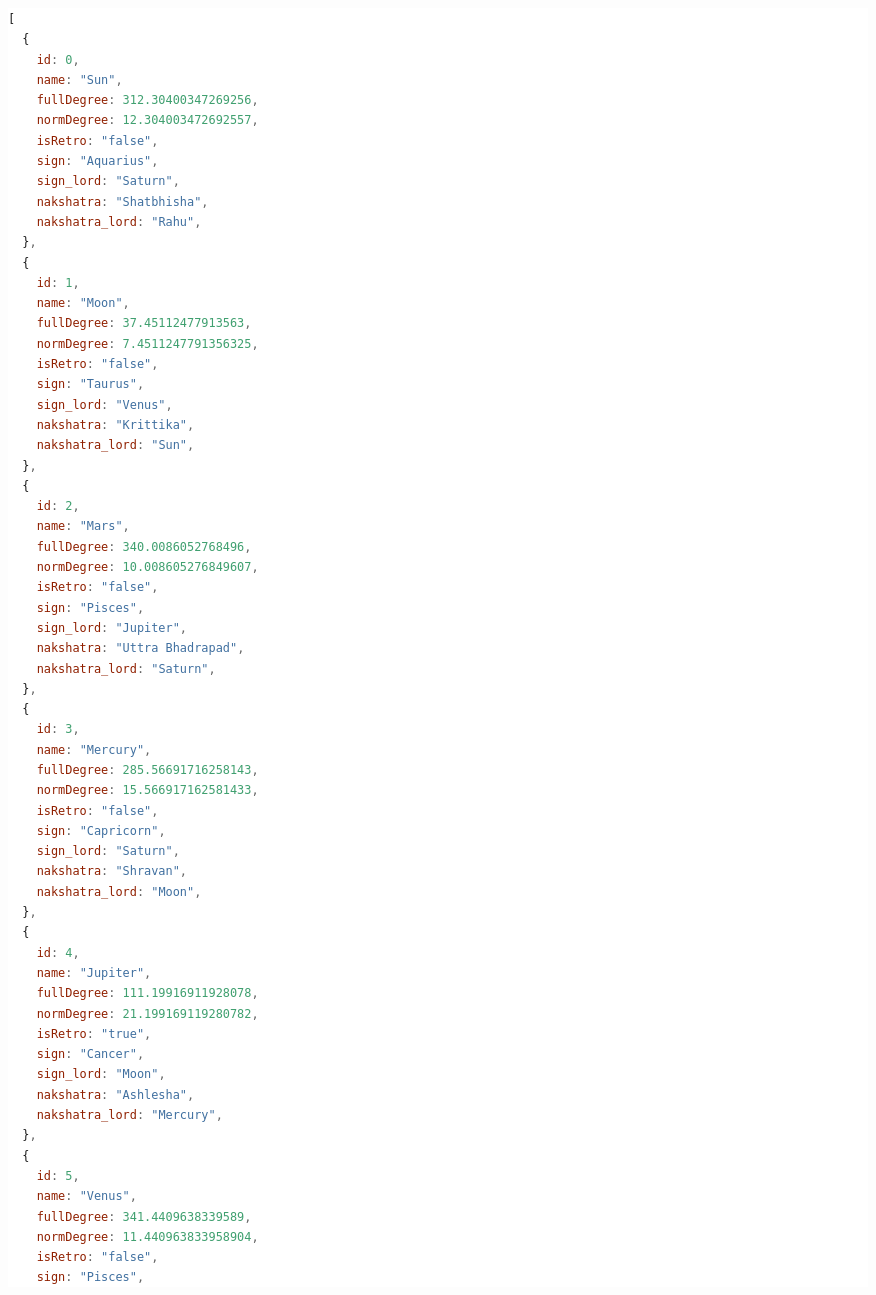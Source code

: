 ```javascript
[
  {
    id: 0,
    name: "Sun",
    fullDegree: 312.30400347269256,
    normDegree: 12.304003472692557,
    isRetro: "false",
    sign: "Aquarius",
    sign_lord: "Saturn",
    nakshatra: "Shatbhisha",
    nakshatra_lord: "Rahu",
  },
  {
    id: 1,
    name: "Moon",
    fullDegree: 37.45112477913563,
    normDegree: 7.4511247791356325,
    isRetro: "false",
    sign: "Taurus",
    sign_lord: "Venus",
    nakshatra: "Krittika",
    nakshatra_lord: "Sun",
  },
  {
    id: 2,
    name: "Mars",
    fullDegree: 340.0086052768496,
    normDegree: 10.008605276849607,
    isRetro: "false",
    sign: "Pisces",
    sign_lord: "Jupiter",
    nakshatra: "Uttra Bhadrapad",
    nakshatra_lord: "Saturn",
  },
  {
    id: 3,
    name: "Mercury",
    fullDegree: 285.56691716258143,
    normDegree: 15.566917162581433,
    isRetro: "false",
    sign: "Capricorn",
    sign_lord: "Saturn",
    nakshatra: "Shravan",
    nakshatra_lord: "Moon",
  },
  {
    id: 4,
    name: "Jupiter",
    fullDegree: 111.19916911928078,
    normDegree: 21.199169119280782,
    isRetro: "true",
    sign: "Cancer",
    sign_lord: "Moon",
    nakshatra: "Ashlesha",
    nakshatra_lord: "Mercury",
  },
  {
    id: 5,
    name: "Venus",
    fullDegree: 341.4409638339589,
    normDegree: 11.440963833958904,
    isRetro: "false",
    sign: "Pisces",
```